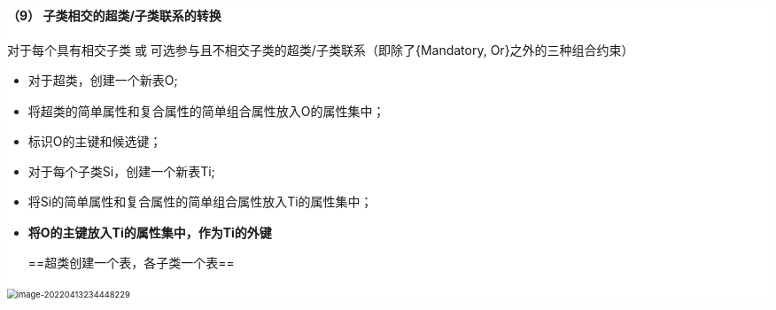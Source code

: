 #### （9） 子类相交的超类/子类联系的转换

对于每个具有相交子类 或 可选参与且不相交子类的超类/子类联系（即除了{Mandatory, Or}之外的三种组合约束）

- 对于超类，创建一个新表O; 

- 将超类的简单属性和复合属性的简单组合属性放入O的属性集中；

- 标识O的主键和候选键；

- 对于每个子类Si，创建一个新表Ti; 

- 将Si的简单属性和复合属性的简单组合属性放入Ti的属性集中；

- **将O的主键放入Ti的属性集中，作为Ti的外键**

    ==超类创建一个表，各子类一个表==

<img src="https://s2.loli.net/2022/04/13/vscW9OjZQRDkaIP.png" alt="image-20220413234448229" style="zoom:67%;" />
